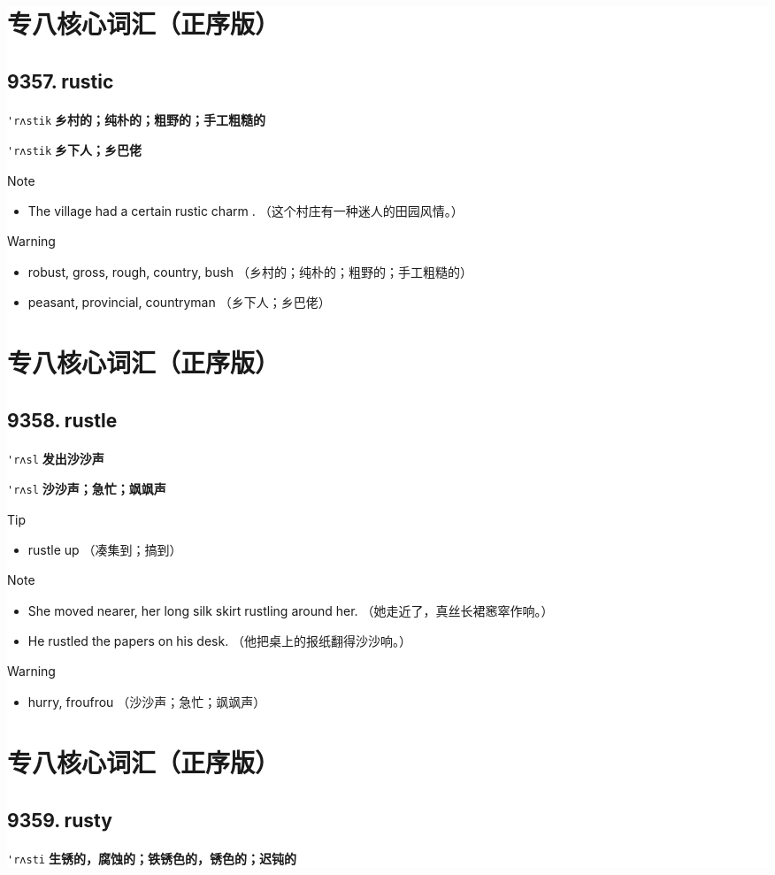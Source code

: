 # 专八核心词汇（正序版）

## 9357. rustic

`'rʌstik`  **乡村的；纯朴的；粗野的；手工粗糙的**

`'rʌstik`  **乡下人；乡巴佬**

> [!NOTE]
>
> - The village had a certain rustic charm . （这个村庄有一种迷人的田园风情。）
>

> [!WARNING]
>
> - robust, gross, rough, country, bush （乡村的；纯朴的；粗野的；手工粗糙的）
>
> - peasant, provincial, countryman （乡下人；乡巴佬）
>

# 专八核心词汇（正序版）

## 9358. rustle

`'rʌsl`  **发出沙沙声**

`'rʌsl`  **沙沙声；急忙；飒飒声**

> [!TIP]
>
> - rustle up （凑集到；搞到）
>

> [!NOTE]
>
> - She moved nearer, her long silk skirt rustling around her. （她走近了，真丝长裙窸窣作响。）
>
> - He rustled the papers on his desk. （他把桌上的报纸翻得沙沙响。）
>

> [!WARNING]
>
> - hurry, froufrou （沙沙声；急忙；飒飒声）
>

# 专八核心词汇（正序版）

## 9359. rusty

`'rʌsti`  **生锈的，腐蚀的；铁锈色的，锈色的；迟钝的**
